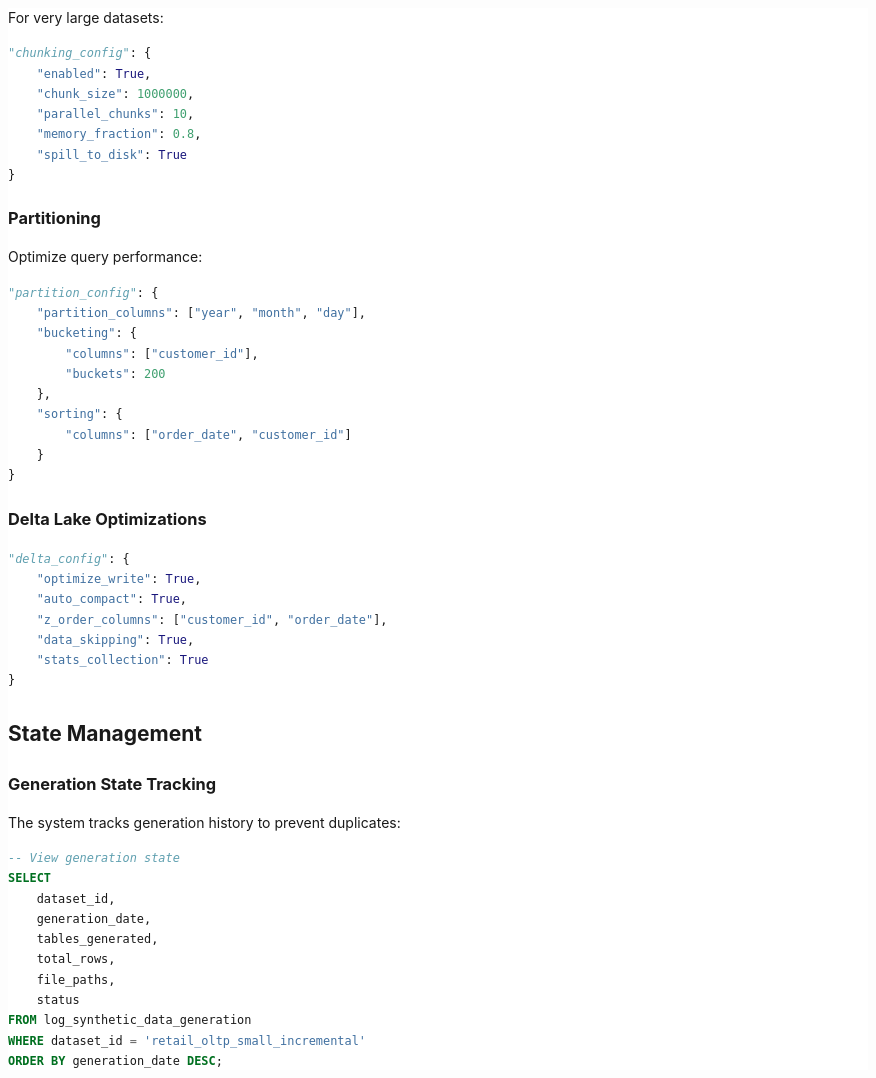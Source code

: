 For very large datasets:
```python
"chunking_config": {
    "enabled": True,
    "chunk_size": 1000000,
    "parallel_chunks": 10,
    "memory_fraction": 0.8,
    "spill_to_disk": True
}
```

### Partitioning

Optimize query performance:
```python
"partition_config": {
    "partition_columns": ["year", "month", "day"],
    "bucketing": {
        "columns": ["customer_id"],
        "buckets": 200
    },
    "sorting": {
        "columns": ["order_date", "customer_id"]
    }
}
```

### Delta Lake Optimizations

```python
"delta_config": {
    "optimize_write": True,
    "auto_compact": True,
    "z_order_columns": ["customer_id", "order_date"],
    "data_skipping": True,
    "stats_collection": True
}
```

## State Management

### Generation State Tracking

The system tracks generation history to prevent duplicates:

```sql
-- View generation state
SELECT 
    dataset_id,
    generation_date,
    tables_generated,
    total_rows,
    file_paths,
    status
FROM log_synthetic_data_generation
WHERE dataset_id = 'retail_oltp_small_incremental'
ORDER BY generation_date DESC;
```

